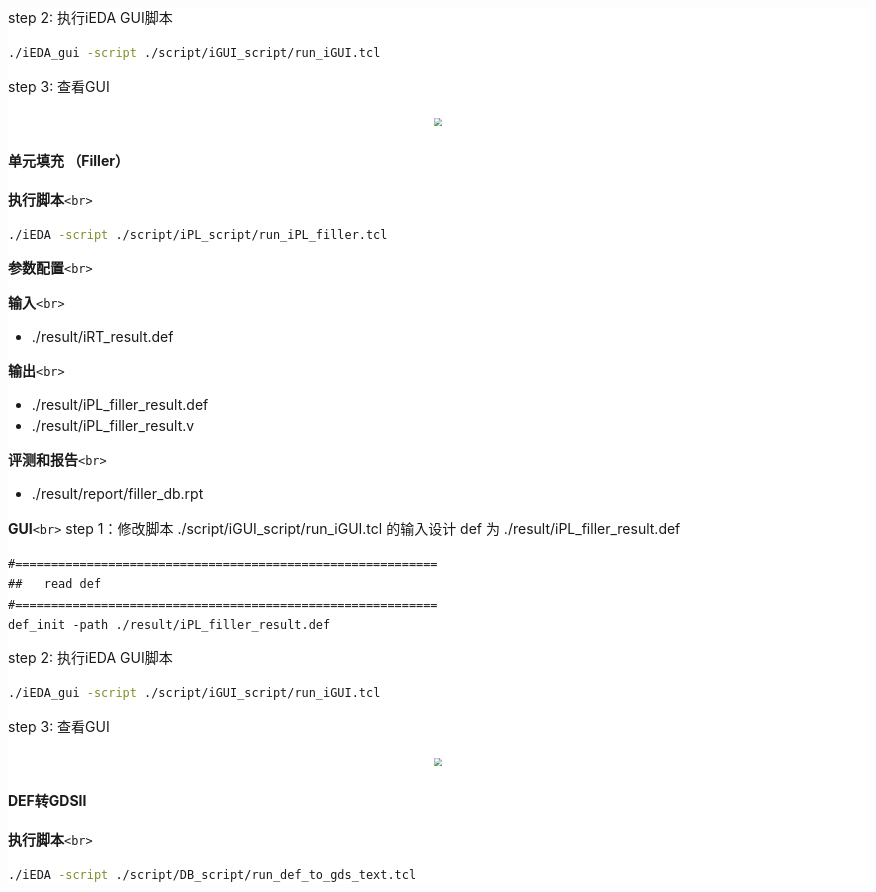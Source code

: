 step 2: 执行iEDA GUI脚本

```bash
./iEDA_gui -script ./script/iGUI_script/run_iGUI.tcl 
```

step 3: 查看GUI

<div align=center> <img src="/res/images/tools/platform/pic/gui/gui_rt.png" style="zoom:50%;" /> </div>

#### 单元填充 （Filler）

**执行脚本**`<br>`

```bash
./iEDA -script ./script/iPL_script/run_iPL_filler.tcl 
```

**参数配置**`<br>`

**输入**`<br>`

- ./result/iRT_result.def

**输出**`<br>`

- ./result/iPL_filler_result.def
- ./result/iPL_filler_result.v

**评测和报告**`<br>`

- ./result/report/filler_db.rpt

**GUI**`<br>`
step 1：修改脚本 ./script/iGUI_script/run_iGUI.tcl 的输入设计 def 为 ./result/iPL_filler_result.def

```
#===========================================================
##   read def
#===========================================================
def_init -path ./result/iPL_filler_result.def
```

step 2: 执行iEDA GUI脚本

```bash
./iEDA_gui -script ./script/iGUI_script/run_iGUI.tcl 
```

step 3: 查看GUI

<div align=center> <img src="/res/images/tools/platform/pic/gui/gui_filler.png" style="zoom:50%;" /> </div>

#### DEF转GDSII

**执行脚本**`<br>`

```bash
./iEDA -script ./script/DB_script/run_def_to_gds_text.tcl
```
